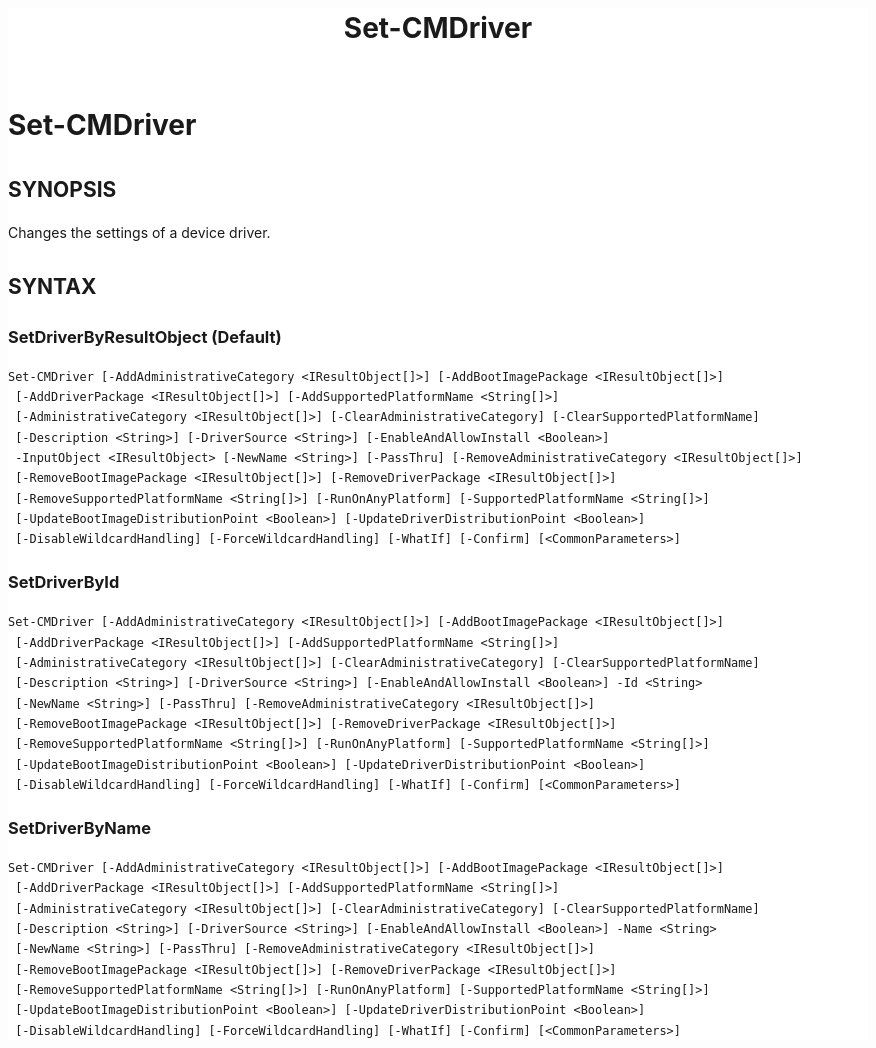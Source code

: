 ﻿---
description: Changes the settings of a device driver.
external help file: AdminUI.PS.dll-Help.xml
Module Name: ConfigurationManager
ms.date: 05/07/2019
schema: 2.0.0
title: Set-CMDriver
---

# Set-CMDriver

## SYNOPSIS
Changes the settings of a device driver.

## SYNTAX

### SetDriverByResultObject (Default)
```
Set-CMDriver [-AddAdministrativeCategory <IResultObject[]>] [-AddBootImagePackage <IResultObject[]>]
 [-AddDriverPackage <IResultObject[]>] [-AddSupportedPlatformName <String[]>]
 [-AdministrativeCategory <IResultObject[]>] [-ClearAdministrativeCategory] [-ClearSupportedPlatformName]
 [-Description <String>] [-DriverSource <String>] [-EnableAndAllowInstall <Boolean>]
 -InputObject <IResultObject> [-NewName <String>] [-PassThru] [-RemoveAdministrativeCategory <IResultObject[]>]
 [-RemoveBootImagePackage <IResultObject[]>] [-RemoveDriverPackage <IResultObject[]>]
 [-RemoveSupportedPlatformName <String[]>] [-RunOnAnyPlatform] [-SupportedPlatformName <String[]>]
 [-UpdateBootImageDistributionPoint <Boolean>] [-UpdateDriverDistributionPoint <Boolean>]
 [-DisableWildcardHandling] [-ForceWildcardHandling] [-WhatIf] [-Confirm] [<CommonParameters>]
```

### SetDriverById
```
Set-CMDriver [-AddAdministrativeCategory <IResultObject[]>] [-AddBootImagePackage <IResultObject[]>]
 [-AddDriverPackage <IResultObject[]>] [-AddSupportedPlatformName <String[]>]
 [-AdministrativeCategory <IResultObject[]>] [-ClearAdministrativeCategory] [-ClearSupportedPlatformName]
 [-Description <String>] [-DriverSource <String>] [-EnableAndAllowInstall <Boolean>] -Id <String>
 [-NewName <String>] [-PassThru] [-RemoveAdministrativeCategory <IResultObject[]>]
 [-RemoveBootImagePackage <IResultObject[]>] [-RemoveDriverPackage <IResultObject[]>]
 [-RemoveSupportedPlatformName <String[]>] [-RunOnAnyPlatform] [-SupportedPlatformName <String[]>]
 [-UpdateBootImageDistributionPoint <Boolean>] [-UpdateDriverDistributionPoint <Boolean>]
 [-DisableWildcardHandling] [-ForceWildcardHandling] [-WhatIf] [-Confirm] [<CommonParameters>]
```

### SetDriverByName
```
Set-CMDriver [-AddAdministrativeCategory <IResultObject[]>] [-AddBootImagePackage <IResultObject[]>]
 [-AddDriverPackage <IResultObject[]>] [-AddSupportedPlatformName <String[]>]
 [-AdministrativeCategory <IResultObject[]>] [-ClearAdministrativeCategory] [-ClearSupportedPlatformName]
 [-Description <String>] [-DriverSource <String>] [-EnableAndAllowInstall <Boolean>] -Name <String>
 [-NewName <String>] [-PassThru] [-RemoveAdministrativeCategory <IResultObject[]>]
 [-RemoveBootImagePackage <IResultObject[]>] [-RemoveDriverPackage <IResultObject[]>]
 [-RemoveSupportedPlatformName <String[]>] [-RunOnAnyPlatform] [-SupportedPlatformName <String[]>]
 [-UpdateBootImageDistributionPoint <Boolean>] [-UpdateDriverDistributionPoint <Boolean>]
 [-DisableWildcardHandling] [-ForceWildcardHandling] [-WhatIf] [-Confirm] [<CommonParameters>]
```
